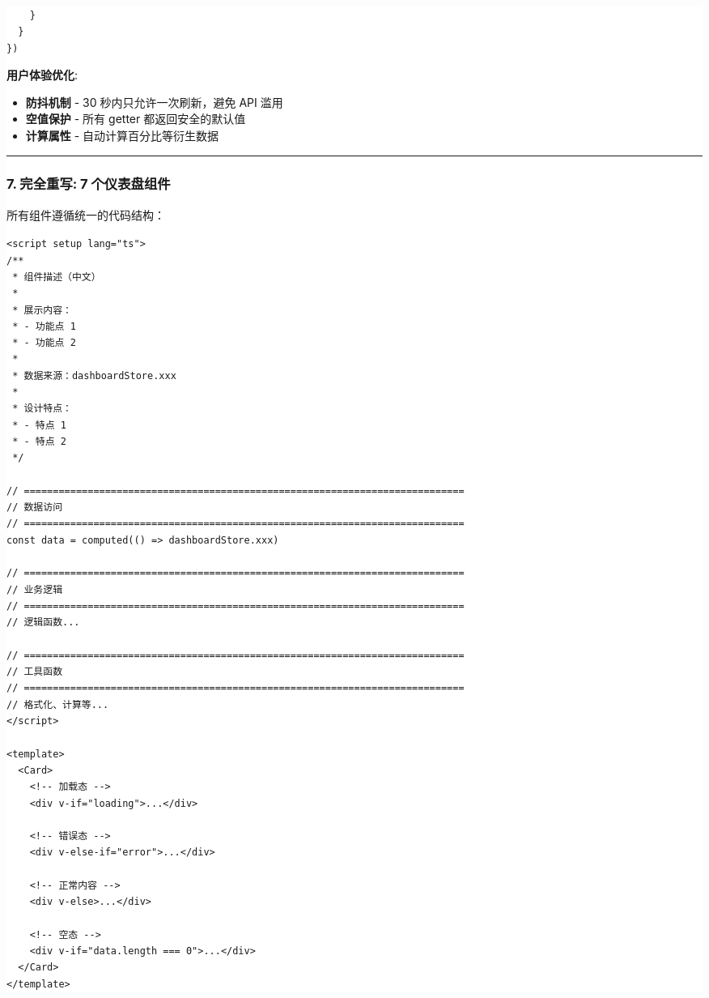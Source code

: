 ```typescript
    }
  }
})
```

**用户体验优化**:
- **防抖机制** - 30 秒内只允许一次刷新，避免 API 滥用
- **空值保护** - 所有 getter 都返回安全的默认值
- **计算属性** - 自动计算百分比等衍生数据

---

### 7. 完全重写: 7 个仪表盘组件

所有组件遵循统一的代码结构：

```vue
<script setup lang="ts">
/**
 * 组件描述（中文）
 *
 * 展示内容：
 * - 功能点 1
 * - 功能点 2
 *
 * 数据来源：dashboardStore.xxx
 *
 * 设计特点：
 * - 特点 1
 * - 特点 2
 */

// ============================================================================
// 数据访问
// ============================================================================
const data = computed(() => dashboardStore.xxx)

// ============================================================================
// 业务逻辑
// ============================================================================
// 逻辑函数...

// ============================================================================
// 工具函数
// ============================================================================
// 格式化、计算等...
</script>

<template>
  <Card>
    <!-- 加载态 -->
    <div v-if="loading">...</div>

    <!-- 错误态 -->
    <div v-else-if="error">...</div>

    <!-- 正常内容 -->
    <div v-else>...</div>

    <!-- 空态 -->
    <div v-if="data.length === 0">...</div>
  </Card>
</template>
```
